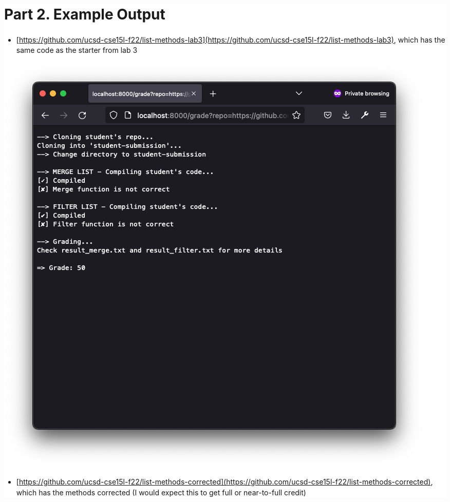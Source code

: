 # Part 2. Example Output

- [https://github.com/ucsd-cse15l-f22/list-methods-lab3](https://github.com/ucsd-cse15l-f22/list-methods-lab3), which has the same code as the starter from lab 3

![List methods lab 3](../../assets/images/2022/week9/list-methods-lab3.png)

- [https://github.com/ucsd-cse15l-f22/list-methods-corrected](https://github.com/ucsd-cse15l-f22/list-methods-corrected), which has the methods corrected (I would expect this to get full or near-to-full credit)
